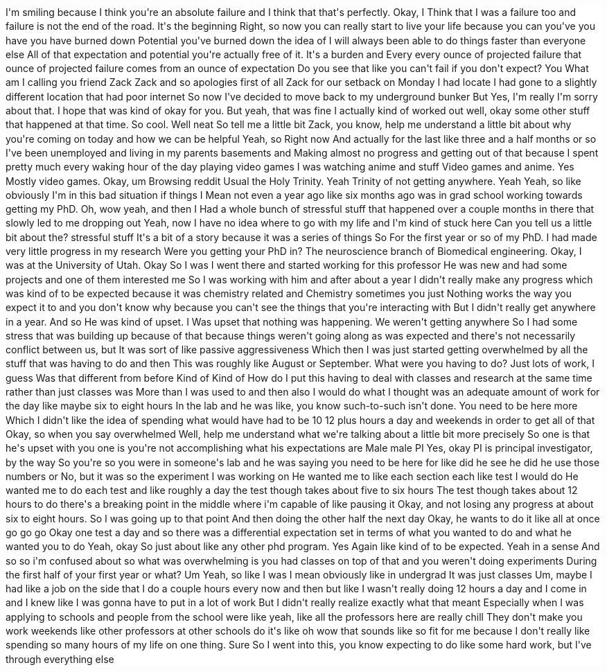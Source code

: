  I'm smiling because I think you're an absolute failure and I think that that's perfectly. Okay, I Think that I was a failure too and failure is not the end of the road. It's the beginning Right, so now you can really start to live your life because you can you've you have you have burned down Potential you've burned down the idea of I will always been able to do things faster than everyone else All of that expectation and potential you're actually free of it. It's a burden and Every every ounce of projected failure that ounce of projected failure comes from an ounce of expectation Do you see that like you can't fail if you don't expect? You What am I calling you friend Zack Zack and so apologies first of all Zack for our setback on Monday I had locate I had gone to a slightly different location that had poor internet So now I've decided to move back to my underground bunker But Yes, I'm really I'm sorry about that. I hope that was kind of okay for you. But yeah, that was fine I actually kind of worked out well, okay some other stuff that happened at that time. So cool. Well neat So tell me a little bit Zack, you know, help me understand a little bit about why you're coming on today and how we can be helpful Yeah, so Right now And actually for the last like three and a half months or so I've been unemployed and living in my parents basements and Making almost no progress and getting out of that because I spent pretty much every waking hour of the day playing video games I was watching anime and stuff Video games and anime. Yes Mostly video games. Okay, um Browsing reddit Usual the Holy Trinity. Yeah Trinity of not getting anywhere. Yeah Yeah, so like obviously I'm in this bad situation if things I Mean not even a year ago like six months ago was in grad school working towards getting my PhD. Oh, wow yeah, and then I Had a whole bunch of stressful stuff that happened over a couple months in there that slowly led to me dropping out Yeah, now I have no idea where to go with my life and I'm kind of stuck here Can you tell us a little bit about the? stressful stuff It's a bit of a story because it was a series of things So For the first year or so of my PhD. I had made very little progress in my research Were you getting your PhD in? The neuroscience branch of Biomedical engineering. Okay, I was at the University of Utah. Okay So I was I went there and started working for this professor He was new and had some projects and one of them interested me So I was working with him and after about a year I didn't really make any progress which was kind of to be expected because it was chemistry related and Chemistry sometimes you just Nothing works the way you expect it to and you don't know why because you can't see the things that you're interacting with But I didn't really get anywhere in a year. And so He was kind of upset. I Was upset that nothing was happening. We weren't getting anywhere So I had some stress that was building up because of that because things weren't going along as was expected and there's not necessarily conflict between us, but It was sort of like passive aggressiveness Which then I was just started getting overwhelmed by all the stuff that was having to do and then This was roughly like August or September. What were you having to do? Just lots of work, I guess Was that different from before Kind of Kind of How do I put this having to deal with classes and research at the same time rather than just classes was More than I was used to and then also I would do what I thought was an adequate amount of work for the day like maybe six to eight hours In the lab and he was like, you know such-to-such isn't done. You need to be here more Which I didn't like the idea of spending what would have had to be 10 12 plus hours a day and weekends in order to get all of that Okay, so when you say overwhelmed Well, help me understand what we're talking about a little bit more precisely So one is that he's upset with you one is you're not accomplishing what his expectations are Male male PI Yes, okay PI is principal investigator, by the way So you're so you were in someone's lab and he was saying you need to be here for like did he see he did he use those numbers or No, but it was so the experiment I was working on He wanted me to like each section each like test I would do He wanted me to do each test and like roughly a day the test though takes about five to six hours The test though takes about 12 hours to do there's a breaking point in the middle where i'm capable of like pausing it Okay, and not losing any progress at about six to eight hours. So I was going up to that point And then doing the other half the next day Okay, he wants to do it like all at once go go go Okay one test a day and so there was a differential expectation set in terms of what you wanted to do and what he wanted you to do Yeah, okay So just about like any other phd program. Yes Again like kind of to be expected. Yeah in a sense And so so i'm confused about so what was overwhelming is you had classes on top of that and you weren't doing experiments During the first half of your first year or what? Um Yeah, so like I was I mean obviously like in undergrad It was just classes Um, maybe I had like a job on the side that I do a couple hours every now and then but like I wasn't really doing 12 hours a day and I come in and I knew like I was gonna have to put in a lot of work But I didn't really realize exactly what that meant Especially when I was applying to schools and people from the school were like yeah, like all the professors here are really chill They don't make you work weekends like other professors at other schools do it's like oh wow that sounds like so fit for me because I don't really like spending so many hours of my life on one thing. Sure So I went into this, you know expecting to do like some hard work, but I've through everything else